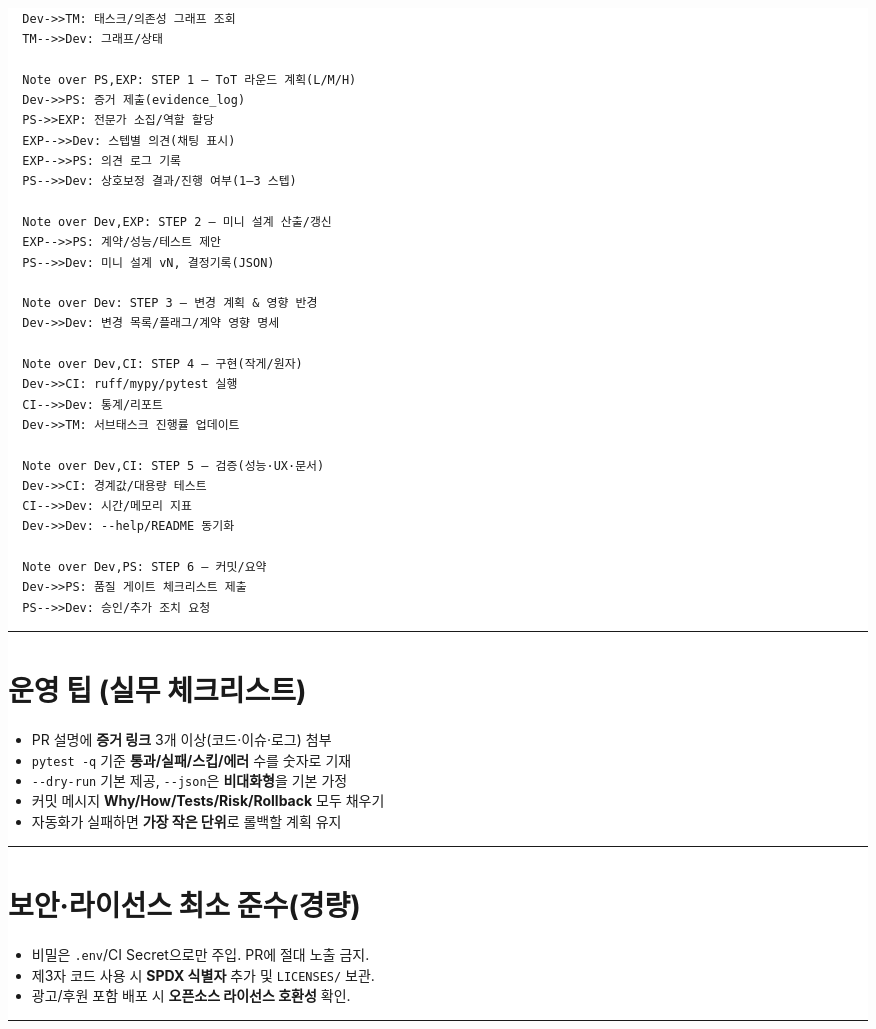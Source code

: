 ```mermaid
  Dev->>TM: 태스크/의존성 그래프 조회
  TM-->>Dev: 그래프/상태

  Note over PS,EXP: STEP 1 – ToT 라운드 계획(L/M/H)
  Dev->>PS: 증거 제출(evidence_log)
  PS->>EXP: 전문가 소집/역할 할당
  EXP-->>Dev: 스텝별 의견(채팅 표시)
  EXP-->>PS: 의견 로그 기록
  PS-->>Dev: 상호보정 결과/진행 여부(1–3 스텝)

  Note over Dev,EXP: STEP 2 – 미니 설계 산출/갱신
  EXP-->>PS: 계약/성능/테스트 제안
  PS-->>Dev: 미니 설계 vN, 결정기록(JSON)

  Note over Dev: STEP 3 – 변경 계획 & 영향 반경
  Dev->>Dev: 변경 목록/플래그/계약 영향 명세

  Note over Dev,CI: STEP 4 – 구현(작게/원자)
  Dev->>CI: ruff/mypy/pytest 실행
  CI-->>Dev: 통계/리포트
  Dev->>TM: 서브태스크 진행률 업데이트

  Note over Dev,CI: STEP 5 – 검증(성능·UX·문서)
  Dev->>CI: 경계값/대용량 테스트
  CI-->>Dev: 시간/메모리 지표
  Dev->>Dev: --help/README 동기화

  Note over Dev,PS: STEP 6 – 커밋/요약
  Dev->>PS: 품질 게이트 체크리스트 제출
  PS-->>Dev: 승인/추가 조치 요청
```

---

# 운영 팁 (실무 체크리스트)

* PR 설명에 **증거 링크** 3개 이상(코드·이슈·로그) 첨부
* `pytest -q` 기준 **통과/실패/스킵/에러** 수를 숫자로 기재
* `--dry-run` 기본 제공, `--json`은 **비대화형**을 기본 가정
* 커밋 메시지 **Why/How/Tests/Risk/Rollback** 모두 채우기
* 자동화가 실패하면 **가장 작은 단위**로 롤백할 계획 유지

---

# 보안·라이선스 최소 준수(경량)

* 비밀은 `.env`/CI Secret으로만 주입. PR에 절대 노출 금지.
* 제3자 코드 사용 시 **SPDX 식별자** 추가 및 `LICENSES/` 보관.
* 광고/후원 포함 배포 시 **오픈소스 라이선스 호환성** 확인.

---